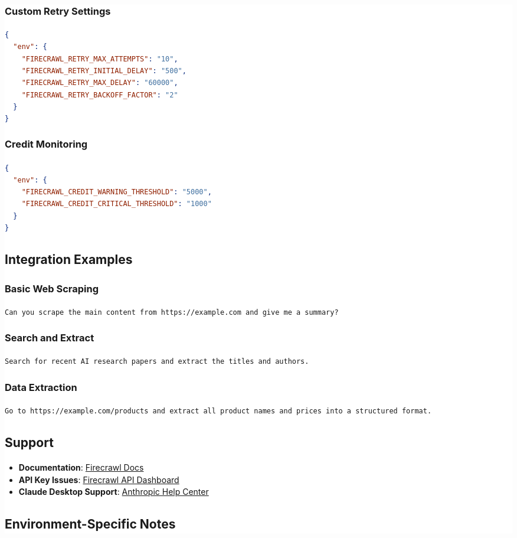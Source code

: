 ### Custom Retry Settings

```json
{
  "env": {
    "FIRECRAWL_RETRY_MAX_ATTEMPTS": "10",
    "FIRECRAWL_RETRY_INITIAL_DELAY": "500",
    "FIRECRAWL_RETRY_MAX_DELAY": "60000",
    "FIRECRAWL_RETRY_BACKOFF_FACTOR": "2"
  }
}
```

### Credit Monitoring

```json
{
  "env": {
    "FIRECRAWL_CREDIT_WARNING_THRESHOLD": "5000",
    "FIRECRAWL_CREDIT_CRITICAL_THRESHOLD": "1000"
  }
}
```

## Integration Examples

### Basic Web Scraping

```
Can you scrape the main content from https://example.com and give me a summary?
```

### Search and Extract

```
Search for recent AI research papers and extract the titles and authors.
```

### Data Extraction

```
Go to https://example.com/products and extract all product names and prices into a structured format.
```

## Support

- **Documentation**: [Firecrawl Docs](https://docs.firecrawl.dev)
- **API Key Issues**: [Firecrawl API Dashboard](https://www.firecrawl.dev/app/api-keys)
- **Claude Desktop Support**: [Anthropic Help Center](https://support.anthropic.com)

## Environment-Specific Notes
